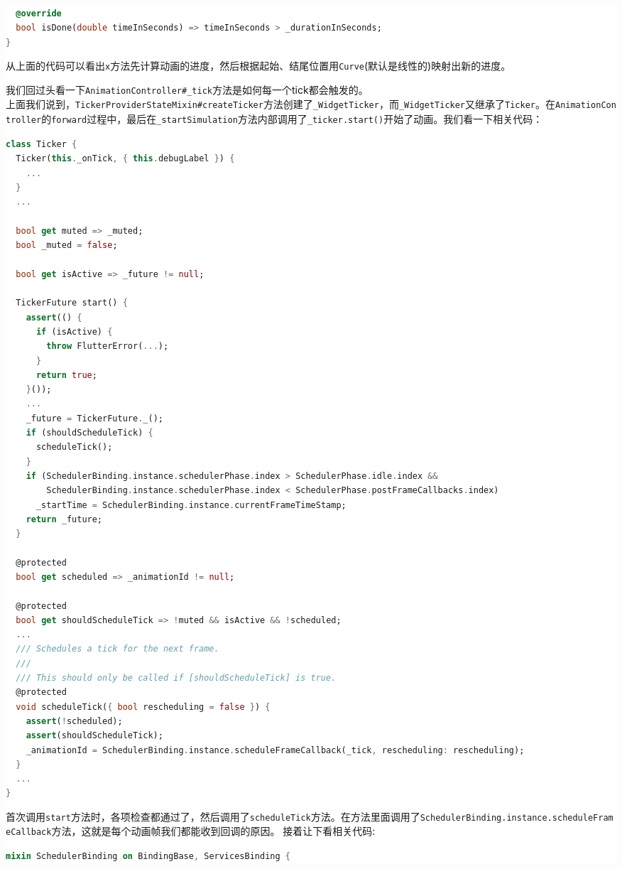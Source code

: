 ```dart
  @override
  bool isDone(double timeInSeconds) => timeInSeconds > _durationInSeconds;
}
```
从上面的代码可以看出`x`方法先计算动画的进度，然后根据起始、结尾位置用`Curve`(默认是线性的)映射出新的进度。

我们回过头看一下`AnimationController#_tick`方法是如何每一个tick都会触发的。  
上面我们说到，`TickerProviderStateMixin#createTicker`方法创建了`_WidgetTicker`，而`_WidgetTicker`又继承了`Ticker`。在`AnimationController`的`forward`过程中，最后在`_startSimulation`方法内部调用了`_ticker.start()`开始了动画。我们看一下相关代码：

```dart
class Ticker {
  Ticker(this._onTick, { this.debugLabel }) {
    ...
  }
  ...

  bool get muted => _muted;
  bool _muted = false;

  bool get isActive => _future != null;

  TickerFuture start() {
    assert(() {
      if (isActive) {
        throw FlutterError(...);
      }
      return true;
    }());
    ...
    _future = TickerFuture._();
    if (shouldScheduleTick) {
      scheduleTick();
    }
    if (SchedulerBinding.instance.schedulerPhase.index > SchedulerPhase.idle.index &&
        SchedulerBinding.instance.schedulerPhase.index < SchedulerPhase.postFrameCallbacks.index)
      _startTime = SchedulerBinding.instance.currentFrameTimeStamp;
    return _future;
  }

  @protected
  bool get scheduled => _animationId != null;

  @protected
  bool get shouldScheduleTick => !muted && isActive && !scheduled;
  ...
  /// Schedules a tick for the next frame.
  ///
  /// This should only be called if [shouldScheduleTick] is true.
  @protected
  void scheduleTick({ bool rescheduling = false }) {
    assert(!scheduled);
    assert(shouldScheduleTick);
    _animationId = SchedulerBinding.instance.scheduleFrameCallback(_tick, rescheduling: rescheduling);
  }
  ...
}
```
首次调用`start`方法时，各项检查都通过了，然后调用了`scheduleTick`方法。在方法里面调用了`SchedulerBinding.instance.scheduleFrameCallback`方法，这就是每个动画帧我们都能收到回调的原因。
接着让下看相关代码:
```dart
mixin SchedulerBinding on BindingBase, ServicesBinding {
```